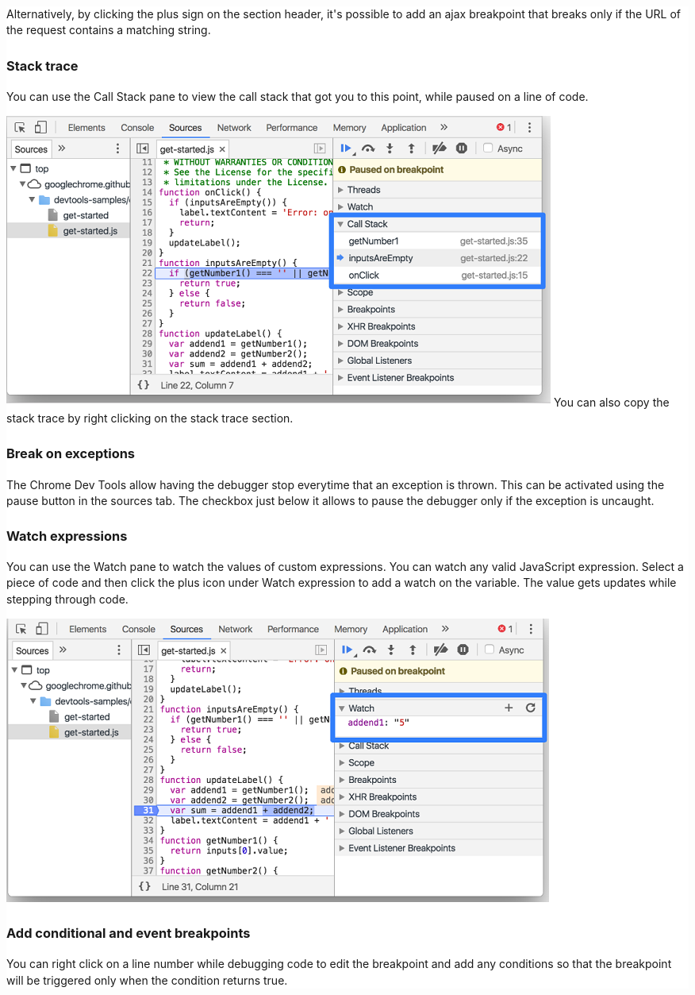   Alternatively, by clicking the plus sign on the section header, it's possible to add an ajax breakpoint that breaks only if the URL of the request contains a matching string.
### Stack trace  
  You can use the Call Stack pane to view the call stack that got you to this point,  while paused on a line of code.

  ![stack-trace](assets/stack-trace.png)
  You can also copy the stack trace by right clicking on the stack trace section.
### Break on exceptions
  The Chrome Dev Tools allow having the debugger stop everytime that an exception is thrown. This can be activated using the pause button in the sources tab. The checkbox just below it allows to pause the debugger only if the exception is uncaught.
### Watch expressions
  You can use the Watch pane to watch the values of custom expressions. You can watch any valid JavaScript expression. Select a piece of code and then click the plus icon under Watch expression to add a watch on the variable. The value gets updates while stepping through code.

  ![watch](assets/watch.png)
### Add conditional and event breakpoints
  You can right click on a line number while debugging code to edit the breakpoint and add any conditions so that the breakpoint will be triggered only when the condition returns true.
